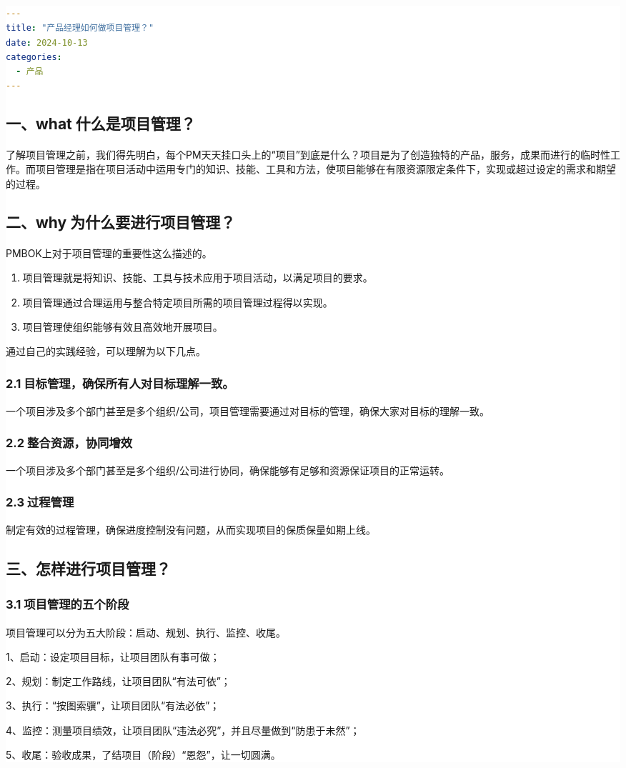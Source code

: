 ```yaml
---
title: "产品经理如何做项目管理？"
date: 2024-10-13
categories:
  - 产品
---
```



## 一、what 什么是项目管理？



了解项目管理之前，我们得先明白，每个PM天天挂口头上的“项目”到底是什么？项目是为了创造独特的产品，服务，成果而进行的临时性工作。而项目管理是指在项目活动中运用专门的知识、技能、工具和方法，使项目能够在有限资源限定条件下，实现或超过设定的需求和期望的过程。

## 二、why 为什么要进行项目管理？

PMBOK上对于项目管理的重要性这么描述的。

1.  项目管理就是将知识、技能、工具与技术应用于项目活动，以满足项目的要求。
    
2.  项目管理通过合理运用与整合特定项目所需的项目管理过程得以实现。
    
3.  项目管理使组织能够有效且高效地开展项目。
    

通过自己的实践经验，可以理解为以下几点。

### 2.1 目标管理，确保所有人对目标理解一致。

一个项目涉及多个部门甚至是多个组织/公司，项目管理需要通过对目标的管理，确保大家对目标的理解一致。

### 2.2 整合资源，协同增效

一个项目涉及多个部门甚至是多个组织/公司进行协同，确保能够有足够和资源保证项目的正常运转。

### 2.3 过程管理

制定有效的过程管理，确保进度控制没有问题，从而实现项目的保质保量如期上线。

## 三、怎样进行项目管理？

### 3.1 项目管理的五个阶段

项目管理可以分为五大阶段：启动、规划、执行、监控、收尾。

1、启动：设定项目目标，让项目团队有事可做；

2、规划：制定工作路线，让项目团队“有法可依”；

3、执行：“按图索骥”，让项目团队“有法必依”；

4、监控：测量项目绩效，让项目团队“违法必究”，并且尽量做到“防患于未然”；

5、收尾：验收成果，了结项目（阶段）“恩怨”，让一切圆满。
